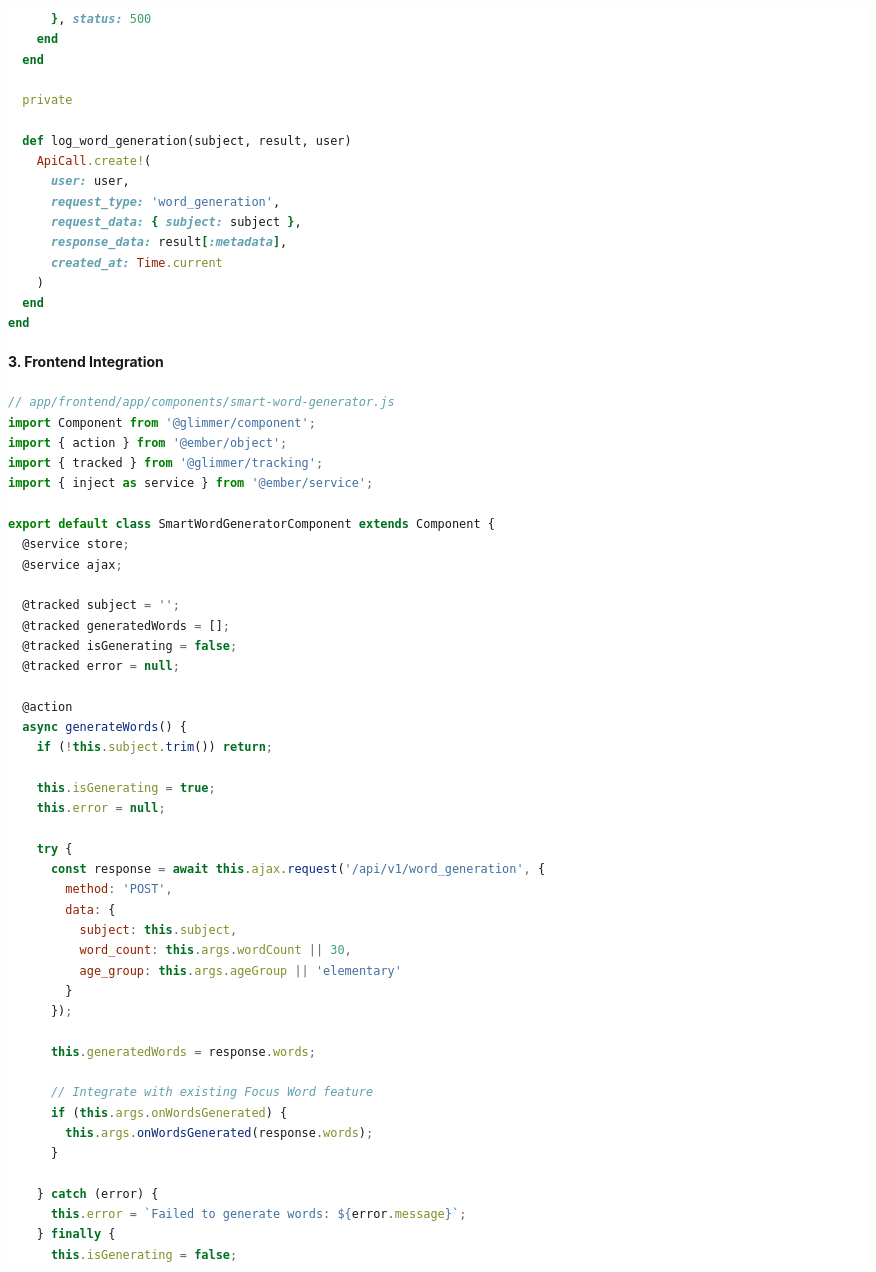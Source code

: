 ```ruby
      }, status: 500
    end
  end
  
  private
  
  def log_word_generation(subject, result, user)
    ApiCall.create!(
      user: user,
      request_type: 'word_generation',
      request_data: { subject: subject },
      response_data: result[:metadata],
      created_at: Time.current
    )
  end
end
```

#### 3. Frontend Integration
```javascript
// app/frontend/app/components/smart-word-generator.js
import Component from '@glimmer/component';
import { action } from '@ember/object';
import { tracked } from '@glimmer/tracking';
import { inject as service } from '@ember/service';

export default class SmartWordGeneratorComponent extends Component {
  @service store;
  @service ajax;
  
  @tracked subject = '';
  @tracked generatedWords = [];
  @tracked isGenerating = false;
  @tracked error = null;

  @action
  async generateWords() {
    if (!this.subject.trim()) return;
    
    this.isGenerating = true;
    this.error = null;
    
    try {
      const response = await this.ajax.request('/api/v1/word_generation', {
        method: 'POST',
        data: {
          subject: this.subject,
          word_count: this.args.wordCount || 30,
          age_group: this.args.ageGroup || 'elementary'
        }
      });
      
      this.generatedWords = response.words;
      
      // Integrate with existing Focus Word feature
      if (this.args.onWordsGenerated) {
        this.args.onWordsGenerated(response.words);
      }
      
    } catch (error) {
      this.error = `Failed to generate words: ${error.message}`;
    } finally {
      this.isGenerating = false;
```